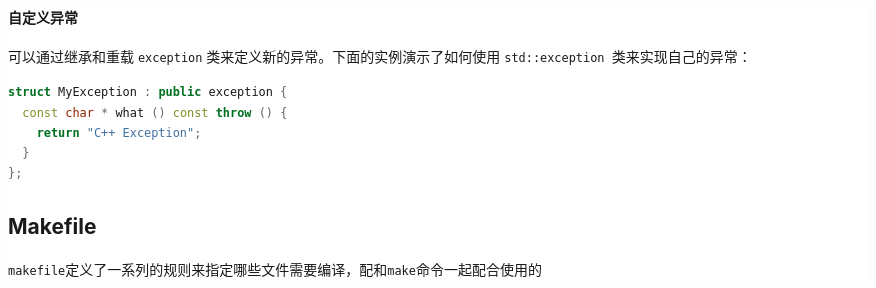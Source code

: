 #### 自定义异常

可以通过继承和重载 `exception` 类来定义新的异常。下面的实例演示了如何使用 `std::exception `类来实现自己的异常：

```c++
struct MyException : public exception {
  const char * what () const throw () {
    return "C++ Exception";
  }
};
```



## Makefile

`makefile`定义了一系列的规则来指定哪些文件需要编译，配和`make`命令一起配合使用的















